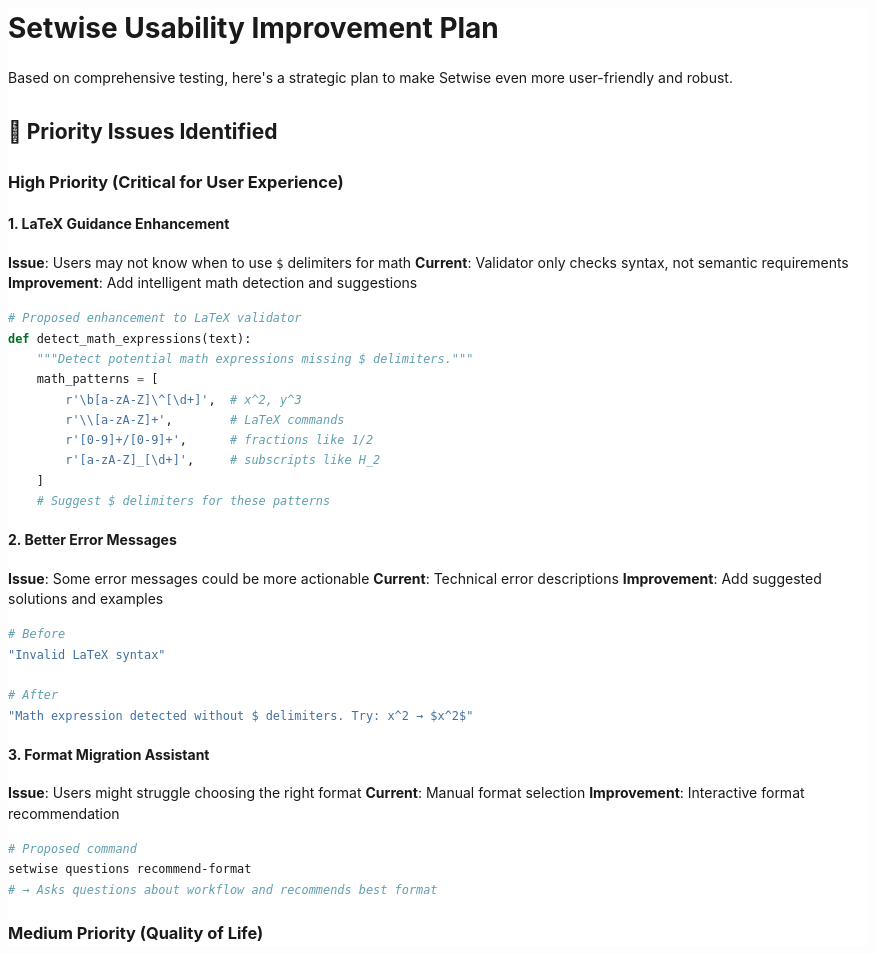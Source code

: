 # Setwise Usability Improvement Plan

Based on comprehensive testing, here's a strategic plan to make Setwise even more user-friendly and robust.

## 🎯 Priority Issues Identified

### High Priority (Critical for User Experience)

#### 1. LaTeX Guidance Enhancement
**Issue**: Users may not know when to use `$` delimiters for math
**Current**: Validator only checks syntax, not semantic requirements
**Improvement**: Add intelligent math detection and suggestions

```python
# Proposed enhancement to LaTeX validator
def detect_math_expressions(text):
    """Detect potential math expressions missing $ delimiters."""
    math_patterns = [
        r'\b[a-zA-Z]\^[\d+]',  # x^2, y^3
        r'\\[a-zA-Z]+',        # LaTeX commands
        r'[0-9]+/[0-9]+',      # fractions like 1/2
        r'[a-zA-Z]_[\d+]',     # subscripts like H_2
    ]
    # Suggest $ delimiters for these patterns
```

#### 2. Better Error Messages
**Issue**: Some error messages could be more actionable
**Current**: Technical error descriptions
**Improvement**: Add suggested solutions and examples

```yaml
# Before
"Invalid LaTeX syntax"

# After  
"Math expression detected without $ delimiters. Try: x^2 → $x^2$"
```

#### 3. Format Migration Assistant
**Issue**: Users might struggle choosing the right format
**Current**: Manual format selection
**Improvement**: Interactive format recommendation

```bash
# Proposed command
setwise questions recommend-format
# → Asks questions about workflow and recommends best format
```

### Medium Priority (Quality of Life)
